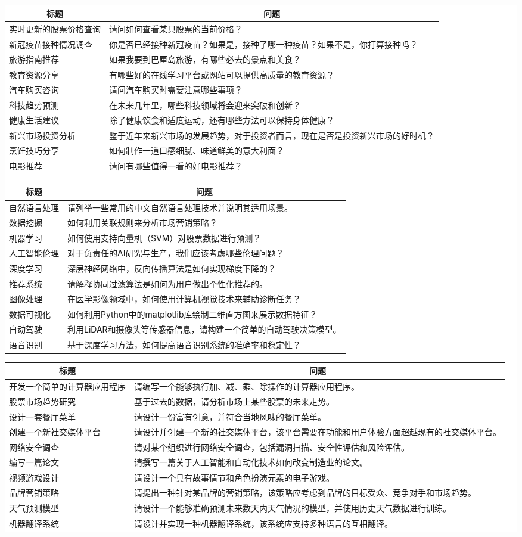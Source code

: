 | 标题 | 问题 |
| ---- | ---- |
| 实时更新的股票价格查询 | 请问如何查看某只股票的当前价格？ |
| 新冠疫苗接种情况调查 | 你是否已经接种新冠疫苗？如果是，接种了哪一种疫苗？如果不是，你打算接种吗？ |
| 旅游指南推荐 | 如果我要到巴厘岛旅游，有哪些必去的景点和美食？ |
| 教育资源分享 | 有哪些好的在线学习平台或网站可以提供高质量的教育资源？ |
| 汽车购买咨询 | 请问汽车购买时需要注意哪些事项？ |
| 科技趋势预测 | 在未来几年里，哪些科技领域将会迎来突破和创新？ |
| 健康生活建议 | 除了健康饮食和适度运动，还有哪些方法可以保持身体健康？ |
| 新兴市场投资分析 | 鉴于近年来新兴市场的发展趋势，对于投资者而言，现在是否是投资新兴市场的好时机？ |
| 烹饪技巧分享 | 如何制作一道口感细腻、味道鲜美的意大利面？ |
| 电影推荐 | 请问有哪些值得一看的好电影推荐？ |

|标题|问题|
|---|---|
|自然语言处理|请列举一些常用的中文自然语言处理技术并说明其适用场景。|
|数据挖掘|如何利用关联规则来分析市场营销策略？|
|机器学习|如何使用支持向量机（SVM）对股票数据进行预测？|
|人工智能伦理|对于负责任的AI研究与生产，我们应该考虑哪些伦理问题？|
|深度学习|深层神经网络中，反向传播算法是如何实现梯度下降的？|
|推荐系统|请解释协同过滤算法是如何为用户做出个性化推荐的。|
|图像处理|在医学影像领域中，如何使用计算机视觉技术来辅助诊断任务？|
|数据可视化|如何利用Python中的matplotlib库绘制二维直方图来展示数据特征？|
|自动驾驶|利用LiDAR和摄像头等传感器信息，请构建一个简单的自动驾驶决策模型。|
|语音识别|基于深度学习方法，如何提高语音识别系统的准确率和稳定性？|

|标题|问题|
|---|---|
|开发一个简单的计算器应用程序|请编写一个能够执行加、减、乘、除操作的计算器应用程序。|
|股票市场趋势研究|基于过去的数据，请分析市场上某些股票的未来走势。|
|设计一套餐厅菜单|请设计一份富有创意，并符合当地风味的餐厅菜单。|
|创建一个新社交媒体平台|请设计并创建一个新的社交媒体平台，该平台需要在功能和用户体验方面超越现有的社交媒体平台。|
|网络安全调查|请对某个组织进行网络安全调查，包括漏洞扫描、安全性评估和风险评估。|
|编写一篇论文|请撰写一篇关于人工智能和自动化技术如何改变制造业的论文。|
|视频游戏设计|请设计一个具有故事情节和角色扮演元素的电子游戏。|
|品牌营销策略|请提出一种针对某品牌的营销策略，该策略应考虑到品牌的目标受众、竞争对手和市场趋势。|
|天气预测模型|请设计一个能够准确预测未来数天内天气情况的模型，并使用历史天气数据进行训练。|
|机器翻译系统|请设计并实现一种机器翻译系统，该系统应支持多种语言的互相翻译。|
